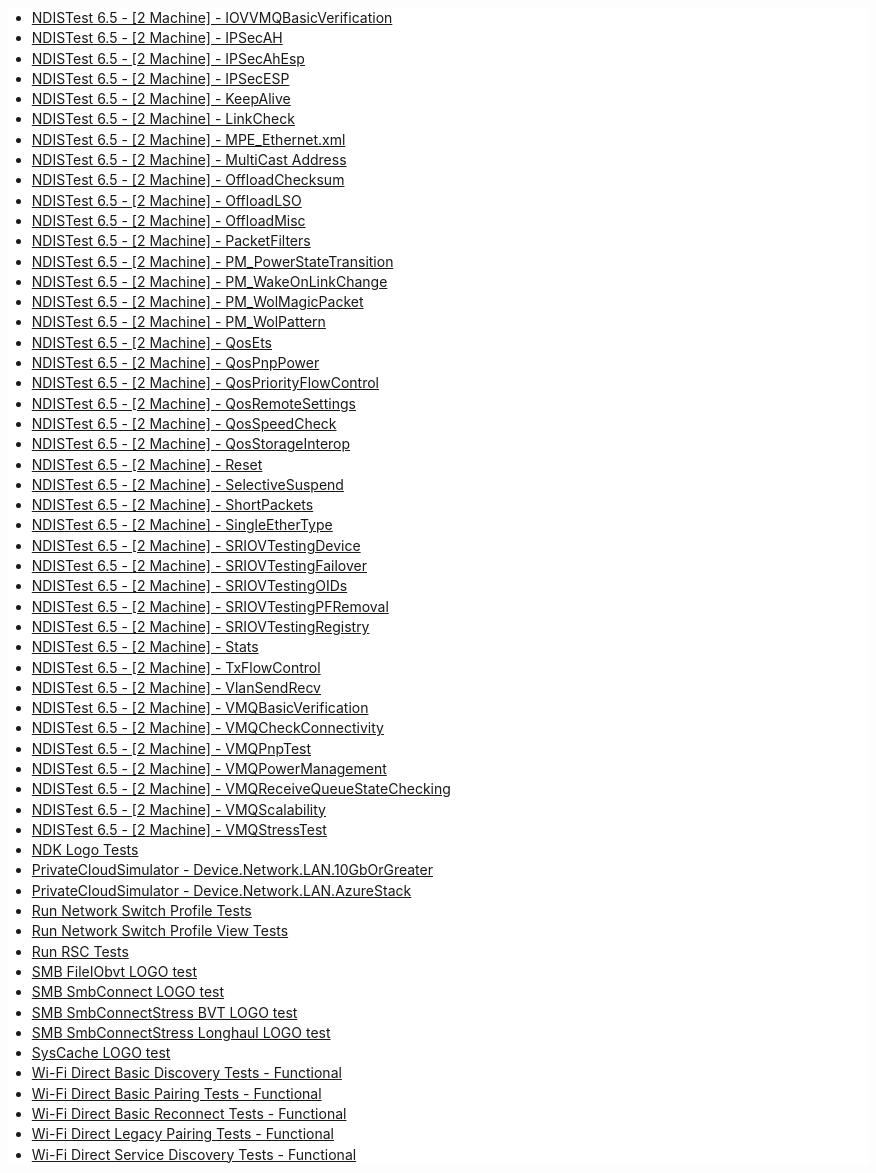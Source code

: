 -   [NDISTest 6.5 - \[2 Machine\] - IOVVMQBasicVerification](8541d497-210d-415f-9b56-cdf201e304d3.md)
-   [NDISTest 6.5 - \[2 Machine\] - IPSecAH](cb9405ec-de95-44b9-a609-e99c26d619ca.md)
-   [NDISTest 6.5 - \[2 Machine\] - IPSecAhEsp](d5d8834d-a691-43ea-a2af-0dcb54fe1a6a.md)
-   [NDISTest 6.5 - \[2 Machine\] - IPSecESP](7a535f88-ecbd-4035-ba1b-a4a28675b744.md)
-   [NDISTest 6.5 - \[2 Machine\] - KeepAlive](25dbe3e2-0927-46f7-a34f-f37b3583e4c6.md)
-   [NDISTest 6.5 - \[2 Machine\] - LinkCheck](9c0ca2bd-aeac-40b7-ba40-c3170ef7c416.md)
-   [NDISTest 6.5 - \[2 Machine\] - MPE\_Ethernet.xml](4a264ad8-2163-4d7c-be31-3913dcdee747.md)
-   [NDISTest 6.5 - \[2 Machine\] - MultiCast Address](f958d686-90ac-47f8-8cac-032f7de53311.md)
-   [NDISTest 6.5 - \[2 Machine\] - OffloadChecksum](9c4cd566-85ea-4f70-986b-eabe0258cda0.md)
-   [NDISTest 6.5 - \[2 Machine\] - OffloadLSO](50a7603a-a84f-45eb-b00d-7c4bb3845647.md)
-   [NDISTest 6.5 - \[2 Machine\] - OffloadMisc](f1f29b7b-7b6c-48b4-ace2-1e0ebfbcd040.md)
-   [NDISTest 6.5 - \[2 Machine\] - PacketFilters](b5cbe48a-6484-41ce-b8bf-e9e441968c30.md)
-   [NDISTest 6.5 - \[2 Machine\] - PM\_PowerStateTransition](9cc702b1-5b51-47ea-a991-53766d8d75b0.md)
-   [NDISTest 6.5 - \[2 Machine\] - PM\_WakeOnLinkChange](3101ee19-94f5-4e80-8838-02a1beef1484.md)
-   [NDISTest 6.5 - \[2 Machine\] - PM\_WolMagicPacket](570d879a-87ce-496f-a98a-9e2c5f60d9f4.md)
-   [NDISTest 6.5 - \[2 Machine\] - PM\_WolPattern](191a99d8-be82-403c-a45b-00cf16c0d9a4.md)
-   [NDISTest 6.5 - \[2 Machine\] - QosEts](5c3ecb5b-35fa-4379-97a7-788aa6fcea1b.md)
-   [NDISTest 6.5 - \[2 Machine\] - QosPnpPower](ae51d5a5-4c63-4374-b4fa-95c79726d748.md)
-   [NDISTest 6.5 - \[2 Machine\] - QosPriorityFlowControl](ad118a4d-3d03-4f08-a6d0-d6a11d89dae1.md)
-   [NDISTest 6.5 - \[2 Machine\] - QosRemoteSettings](9db124a9-0375-4c07-94d8-3b38239ec85c.md)
-   [NDISTest 6.5 - \[2 Machine\] - QosSpeedCheck](4933114e-2ddf-41aa-a9ce-fa937f4948b3.md)
-   [NDISTest 6.5 - \[2 Machine\] - QosStorageInterop](ad37b1d9-db2f-42c3-8516-99e67be7a1a0.md)
-   [NDISTest 6.5 - \[2 Machine\] - Reset](c0c4e1da-1d59-4a92-8d37-9ad9f33de1ac.md)
-   [NDISTest 6.5 - \[2 Machine\] - SelectiveSuspend](07a415cb-bd13-4340-88cf-66bee946ded9.md)
-   [NDISTest 6.5 - \[2 Machine\] - ShortPackets](8e2415f1-f5b3-4be7-98d0-0f942a04d000.md)
-   [NDISTest 6.5 - \[2 Machine\] - SingleEtherType](b2f1e29c-c193-4780-92a9-eb58fadd06d3.md)
-   [NDISTest 6.5 - \[2 Machine\] - SRIOVTestingDevice](bc810836-6836-478d-999c-c7771682911f.md)
-   [NDISTest 6.5 - \[2 Machine\] - SRIOVTestingFailover](db3ee80d-faa4-4966-a054-c75e6f8e3067.md)
-   [NDISTest 6.5 - \[2 Machine\] - SRIOVTestingOIDs](da9ba88d-8b20-4eca-bf44-f37ed7078702.md)
-   [NDISTest 6.5 - \[2 Machine\] - SRIOVTestingPFRemoval](6e96f98b-efeb-480f-9a4e-33dfd1dad187.md)
-   [NDISTest 6.5 - \[2 Machine\] - SRIOVTestingRegistry](02f34b1c-bbc4-4aac-b929-6adab9f753f8.md)
-   [NDISTest 6.5 - \[2 Machine\] - Stats](9fd80de7-eaf5-4ca6-bc4e-877eb0ea3e08.md)
-   [NDISTest 6.5 - \[2 Machine\] - TxFlowControl](537d2ef3-7690-48dd-8d31-60942e60495f.md)
-   [NDISTest 6.5 - \[2 Machine\] - VlanSendRecv](f7bcd765-0aca-479a-9182-3c29fa0753a9.md)
-   [NDISTest 6.5 - \[2 Machine\] - VMQBasicVerification](7a92c5df-1062-4523-880e-ace372c8583b.md)
-   [NDISTest 6.5 - \[2 Machine\] - VMQCheckConnectivity](dd02f917-a8fe-4319-992a-89a16e11ed24.md)
-   [NDISTest 6.5 - \[2 Machine\] - VMQPnpTest](ee48c38d-06a5-4ecc-9801-0dd106932ade.md)
-   [NDISTest 6.5 - \[2 Machine\] - VMQPowerManagement](de62a779-427b-4bb8-b2a5-deb2d3fe8c03.md)
-   [NDISTest 6.5 - \[2 Machine\] - VMQReceiveQueueStateChecking](1e56ddca-3858-4032-ad6d-ca5ad58cf240.md)
-   [NDISTest 6.5 - \[2 Machine\] - VMQScalability](591d89df-6091-424c-849e-f713aed0c763.md)
-   [NDISTest 6.5 - \[2 Machine\] - VMQStressTest](d10f80e9-3db7-45ca-b3cf-3bf45827188d.md)
-   [NDK Logo Tests](13b5a849-b087-492a-9a2a-c9d7cbadbbde.md)
-   [PrivateCloudSimulator - Device.Network.LAN.10GbOrGreater](5bcada95-9836-4c64-bcb7-298ab27382cb.md)
-   [PrivateCloudSimulator - Device.Network.LAN.AzureStack](cc85c86e-2a90-42cb-a8a8-c272ce96950e.md)
-   [Run Network Switch Profile Tests](c18982b8-84f9-451d-898f-86019f50053d.md)
-   [Run Network Switch Profile View Tests](d57b3b69-ea2b-4e98-ab5b-98f9d56087bc.md)
-   [Run RSC Tests](2ad4325c-64e9-49bb-9e8d-6c734ac38275.md)
-   [SMB FileIObvt LOGO test](cec62d4e-5c0f-4b3a-b09f-b33abc5e1acb.md)
-   [SMB SmbConnect LOGO test](5f83de88-a6f4-4403-b60d-eacf7ea7b677.md)
-   [SMB SmbConnectStress BVT LOGO test](ca68cf3c-05b8-45ef-b5c4-a24c06d8b27a.md)
-   [SMB SmbConnectStress Longhaul LOGO test](4145ff46-a62a-42e9-941e-293af7c6d93c.md)
-   [SysCache LOGO test](57d37547-a33a-4438-a324-7c5cdea34b5e.md)
-   [Wi-Fi Direct Basic Discovery Tests - Functional](430878d3-71d3-4458-bd54-6a487f18219b.md)
-   [Wi-Fi Direct Basic Pairing Tests - Functional](994ab513-08bd-4c1e-ab48-e5ea2dc06610.md)
-   [Wi-Fi Direct Basic Reconnect Tests - Functional](04b9a237-7d06-4bea-ae5b-7d425117e132.md)
-   [Wi-Fi Direct Legacy Pairing Tests - Functional](312172a5-69f5-4db3-8802-b29866cdb355.md)
-   [Wi-Fi Direct Service Discovery Tests - Functional](7ef01b28-b321-4683-b000-9135a1e0c8cf.md)